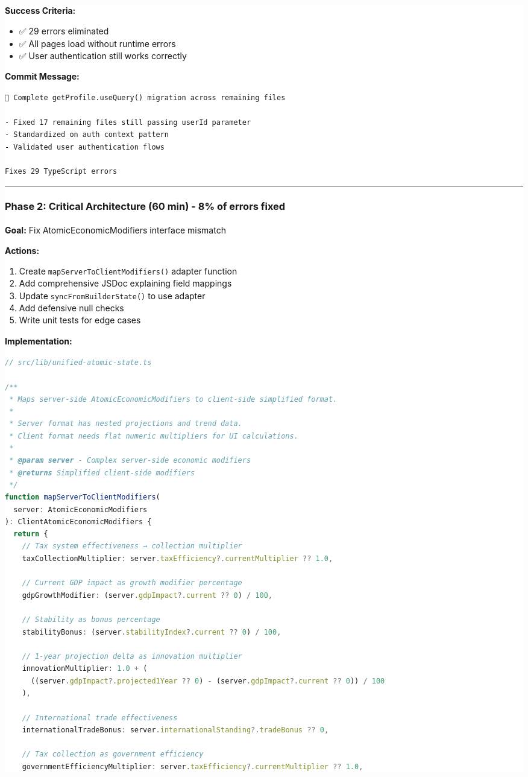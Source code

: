 **Success Criteria:**
- ✅ 29 errors eliminated
- ✅ All pages load without runtime errors
- ✅ User authentication still works correctly

**Commit Message:**
```
🔧 Complete getProfile.useQuery() migration across remaining files

- Fixed 17 remaining files still passing userId parameter
- Standardized on auth context pattern
- Validated user authentication flows

Fixes 29 TypeScript errors
```

---

### Phase 2: Critical Architecture (60 min) - 8% of errors fixed
**Goal:** Fix AtomicEconomicModifiers interface mismatch

**Actions:**
1. Create `mapServerToClientModifiers()` adapter function
2. Add comprehensive JSDoc explaining field mappings
3. Update `syncFromBuilderState()` to use adapter
4. Add defensive null checks
5. Write unit tests for edge cases

**Implementation:**
```typescript
// src/lib/unified-atomic-state.ts

/**
 * Maps server-side AtomicEconomicModifiers to client-side simplified format.
 *
 * Server format has nested projections and trend data.
 * Client format needs flat numeric multipliers for UI calculations.
 *
 * @param server - Complex server-side economic modifiers
 * @returns Simplified client-side modifiers
 */
function mapServerToClientModifiers(
  server: AtomicEconomicModifiers
): ClientAtomicEconomicModifiers {
  return {
    // Tax system effectiveness → collection multiplier
    taxCollectionMultiplier: server.taxEfficiency?.currentMultiplier ?? 1.0,

    // Current GDP impact as growth modifier percentage
    gdpGrowthModifier: (server.gdpImpact?.current ?? 0) / 100,

    // Stability as bonus percentage
    stabilityBonus: (server.stabilityIndex?.current ?? 0) / 100,

    // 1-year projection delta as innovation multiplier
    innovationMultiplier: 1.0 + (
      ((server.gdpImpact?.projected1Year ?? 0) - (server.gdpImpact?.current ?? 0)) / 100
    ),

    // International trade effectiveness
    internationalTradeBonus: server.internationalStanding?.tradeBonus ?? 0,

    // Tax collection as government efficiency
    governmentEfficiencyMultiplier: server.taxEfficiency?.currentMultiplier ?? 1.0,
```